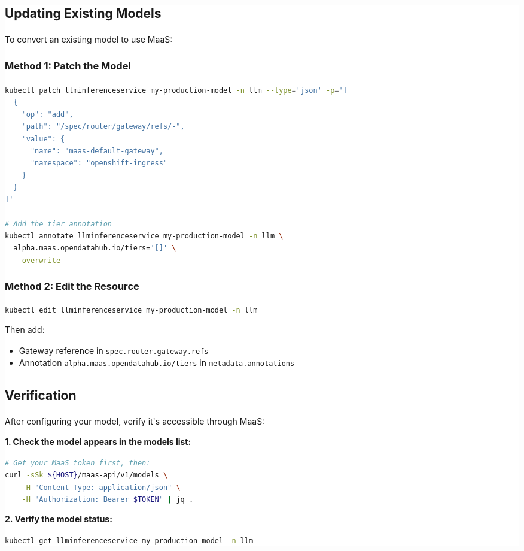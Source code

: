 ```yaml
```

## Updating Existing Models

To convert an existing model to use MaaS:

### Method 1: Patch the Model

```bash
kubectl patch llminferenceservice my-production-model -n llm --type='json' -p='[
  {
    "op": "add",
    "path": "/spec/router/gateway/refs/-",
    "value": {
      "name": "maas-default-gateway",
      "namespace": "openshift-ingress"
    }
  }
]'

# Add the tier annotation
kubectl annotate llminferenceservice my-production-model -n llm \
  alpha.maas.opendatahub.io/tiers='[]' \
  --overwrite
```

### Method 2: Edit the Resource

```bash
kubectl edit llminferenceservice my-production-model -n llm
```

Then add:

- Gateway reference in `spec.router.gateway.refs`
- Annotation `alpha.maas.opendatahub.io/tiers` in `metadata.annotations`

## Verification

After configuring your model, verify it's accessible through MaaS:

**1. Check the model appears in the models list:**

```bash
# Get your MaaS token first, then:
curl -sSk ${HOST}/maas-api/v1/models \
    -H "Content-Type: application/json" \
    -H "Authorization: Bearer $TOKEN" | jq .
```

**2. Verify the model status:**

```bash
kubectl get llminferenceservice my-production-model -n llm
```

